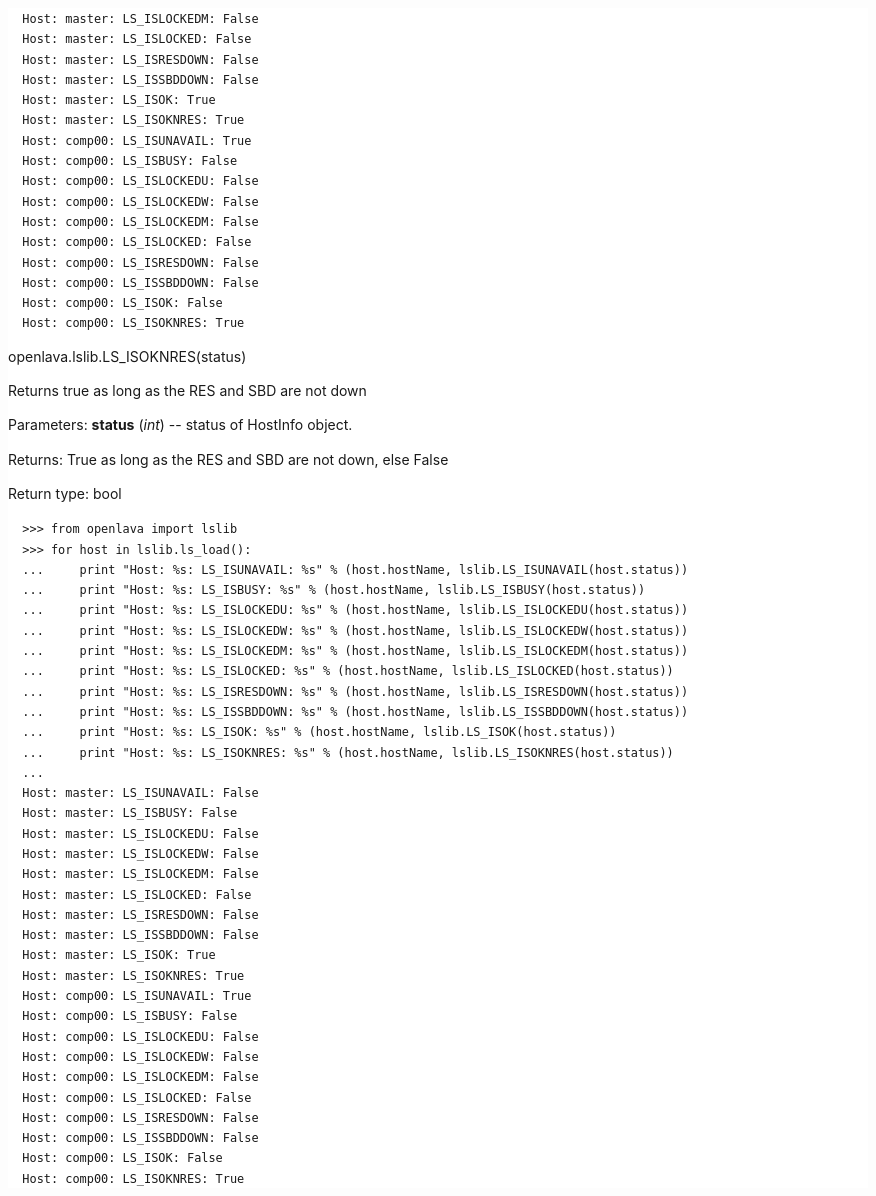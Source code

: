       Host: master: LS_ISLOCKEDM: False
      Host: master: LS_ISLOCKED: False
      Host: master: LS_ISRESDOWN: False
      Host: master: LS_ISSBDDOWN: False
      Host: master: LS_ISOK: True
      Host: master: LS_ISOKNRES: True
      Host: comp00: LS_ISUNAVAIL: True
      Host: comp00: LS_ISBUSY: False
      Host: comp00: LS_ISLOCKEDU: False
      Host: comp00: LS_ISLOCKEDW: False
      Host: comp00: LS_ISLOCKEDM: False
      Host: comp00: LS_ISLOCKED: False
      Host: comp00: LS_ISRESDOWN: False
      Host: comp00: LS_ISSBDDOWN: False
      Host: comp00: LS_ISOK: False
      Host: comp00: LS_ISOKNRES: True

openlava.lslib.LS_ISOKNRES(status)

   Returns true as long as the RES and SBD are not down

   Parameters:
      **status** (*int*) -- status of HostInfo object.

   Returns:
      True as long as the RES and SBD are not down, else False

   Return type:
      bool

      >>> from openlava import lslib
      >>> for host in lslib.ls_load():
      ...     print "Host: %s: LS_ISUNAVAIL: %s" % (host.hostName, lslib.LS_ISUNAVAIL(host.status))
      ...     print "Host: %s: LS_ISBUSY: %s" % (host.hostName, lslib.LS_ISBUSY(host.status))
      ...     print "Host: %s: LS_ISLOCKEDU: %s" % (host.hostName, lslib.LS_ISLOCKEDU(host.status))
      ...     print "Host: %s: LS_ISLOCKEDW: %s" % (host.hostName, lslib.LS_ISLOCKEDW(host.status))
      ...     print "Host: %s: LS_ISLOCKEDM: %s" % (host.hostName, lslib.LS_ISLOCKEDM(host.status))
      ...     print "Host: %s: LS_ISLOCKED: %s" % (host.hostName, lslib.LS_ISLOCKED(host.status))
      ...     print "Host: %s: LS_ISRESDOWN: %s" % (host.hostName, lslib.LS_ISRESDOWN(host.status))
      ...     print "Host: %s: LS_ISSBDDOWN: %s" % (host.hostName, lslib.LS_ISSBDDOWN(host.status))
      ...     print "Host: %s: LS_ISOK: %s" % (host.hostName, lslib.LS_ISOK(host.status))
      ...     print "Host: %s: LS_ISOKNRES: %s" % (host.hostName, lslib.LS_ISOKNRES(host.status))
      ... 
      Host: master: LS_ISUNAVAIL: False
      Host: master: LS_ISBUSY: False
      Host: master: LS_ISLOCKEDU: False
      Host: master: LS_ISLOCKEDW: False
      Host: master: LS_ISLOCKEDM: False
      Host: master: LS_ISLOCKED: False
      Host: master: LS_ISRESDOWN: False
      Host: master: LS_ISSBDDOWN: False
      Host: master: LS_ISOK: True
      Host: master: LS_ISOKNRES: True
      Host: comp00: LS_ISUNAVAIL: True
      Host: comp00: LS_ISBUSY: False
      Host: comp00: LS_ISLOCKEDU: False
      Host: comp00: LS_ISLOCKEDW: False
      Host: comp00: LS_ISLOCKEDM: False
      Host: comp00: LS_ISLOCKED: False
      Host: comp00: LS_ISRESDOWN: False
      Host: comp00: LS_ISSBDDOWN: False
      Host: comp00: LS_ISOK: False
      Host: comp00: LS_ISOKNRES: True
